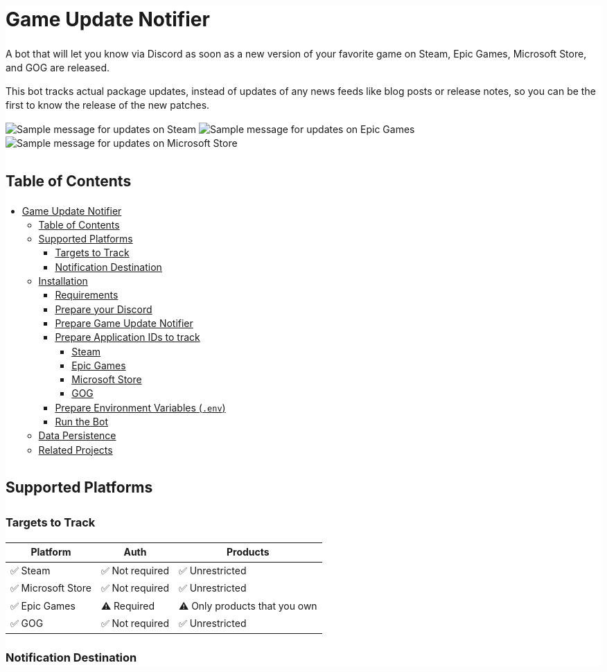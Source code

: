 # Game Update Notifier

A bot that will let you know via Discord as soon as a new version of your favorite game on Steam, Epic Games, Microsoft Store, and GOG are released.

This bot tracks actual package updates, instead of updates of any news feeds like blog posts or release notes, so you can be the first to know the release of the new patches.

![Sample message for updates on Steam](https://user-images.githubusercontent.com/2920259/120804770-ff51c700-c57f-11eb-8c0d-79f821266bf3.png)
![Sample message for updates on Epic Games](https://user-images.githubusercontent.com/2920259/120804784-01b42100-c580-11eb-80b4-a62cf65b370a.png)
![Sample message for updates on Microsoft Store](https://user-images.githubusercontent.com/2920259/120804776-011b8a80-c580-11eb-8d45-28e7efa94dd7.png)

## Table of Contents

- [Game Update Notifier](#game-update-notifier)
  - [Table of Contents](#table-of-contents)
  - [Supported Platforms](#supported-platforms)
    - [Targets to Track](#targets-to-track)
    - [Notification Destination](#notification-destination)
  - [Installation](#installation)
    - [Requirements](#requirements)
    - [Prepare your Discord](#prepare-your-discord)
    - [Prepare Game Update Notifier](#prepare-game-update-notifier)
    - [Prepare Application IDs to track](#prepare-application-ids-to-track)
      - [Steam](#steam)
      - [Epic Games](#epic-games)
      - [Microsoft Store](#microsoft-store)
      - [GOG](#gog)
    - [Prepare Environment Variables (`.env`)](#prepare-environment-variables-env)
    - [Run the Bot](#run-the-bot)
  - [Data Persistence](#data-persistence)
  - [Related Projects](#related-projects)

## Supported Platforms

### Targets to Track

| Platform          | Auth           | Products                     |
| ----------------- | -------------- | ---------------------------- |
| ✅ Steam           | ✅ Not required | ✅ Unrestricted               |
| ✅ Microsoft Store | ✅ Not required | ✅ Unrestricted               |
| ✅ Epic Games      | ⚠️ Required     | ⚠️ Only products that you own |
| ✅ GOG             | ✅ Not required | ✅ Unrestricted               |

### Notification Destination
